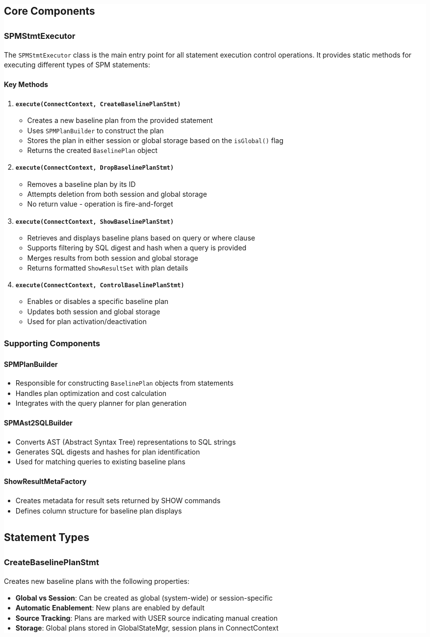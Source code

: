 ## Core Components

### SPMStmtExecutor

The `SPMStmtExecutor` class is the main entry point for all statement execution control operations. It provides static methods for executing different types of SPM statements:

#### Key Methods

1. **`execute(ConnectContext, CreateBaselinePlanStmt)`**
   - Creates a new baseline plan from the provided statement
   - Uses `SPMPlanBuilder` to construct the plan
   - Stores the plan in either session or global storage based on the `isGlobal()` flag
   - Returns the created `BaselinePlan` object

2. **`execute(ConnectContext, DropBaselinePlanStmt)`**
   - Removes a baseline plan by its ID
   - Attempts deletion from both session and global storage
   - No return value - operation is fire-and-forget

3. **`execute(ConnectContext, ShowBaselinePlanStmt)`**
   - Retrieves and displays baseline plans based on query or where clause
   - Supports filtering by SQL digest and hash when a query is provided
   - Merges results from both session and global storage
   - Returns formatted `ShowResultSet` with plan details

4. **`execute(ConnectContext, ControlBaselinePlanStmt)`**
   - Enables or disables a specific baseline plan
   - Updates both session and global storage
   - Used for plan activation/deactivation

### Supporting Components

#### SPMPlanBuilder
- Responsible for constructing `BaselinePlan` objects from statements
- Handles plan optimization and cost calculation
- Integrates with the query planner for plan generation

#### SPMAst2SQLBuilder
- Converts AST (Abstract Syntax Tree) representations to SQL strings
- Generates SQL digests and hashes for plan identification
- Used for matching queries to existing baseline plans

#### ShowResultMetaFactory
- Creates metadata for result sets returned by SHOW commands
- Defines column structure for baseline plan displays

## Statement Types

### CreateBaselinePlanStmt
Creates new baseline plans with the following properties:
- **Global vs Session**: Can be created as global (system-wide) or session-specific
- **Automatic Enablement**: New plans are enabled by default
- **Source Tracking**: Plans are marked with USER source indicating manual creation
- **Storage**: Global plans stored in GlobalStateMgr, session plans in ConnectContext
